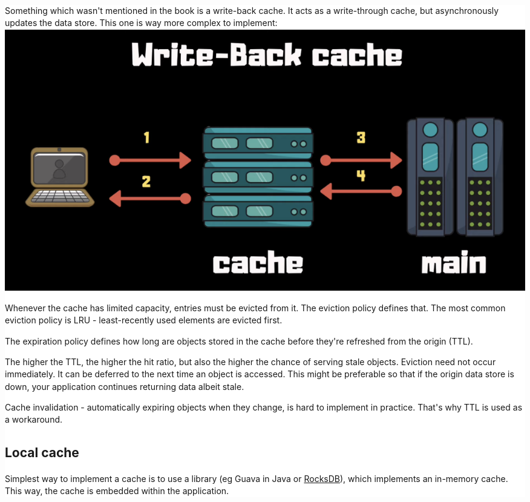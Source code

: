 Something which wasn't mentioned in the book is a write-back cache. It acts as a write-through cache, but asynchronously updates the data store.
This one is way more complex to implement:
![write-back-cache](images/write-back-cache.png)

Whenever the cache has limited capacity, entries must be evicted from it.
The eviction policy defines that. The most common eviction policy is LRU - least-recently used elements are evicted first.

The expiration policy defines how long are objects stored in the cache before they're refreshed from the origin (TTL).

The higher the TTL, the higher the hit ratio, but also the higher the chance of serving stale objects.
Eviction need not occur immediately. It can be deferred to the next time an object is accessed.
This might be preferable so that if the origin data store is down, your application continues returning data albeit stale.

Cache invalidation - automatically expiring objects when they change, is hard to implement in practice. That's why TTL is used as a workaround.

## Local cache

Simplest way to implement a cache is to use a library (eg Guava in Java or [RocksDB](https://github.com/facebook/rocksdb/)), which implements an in-memory cache.
This way, the cache is embedded within the application.